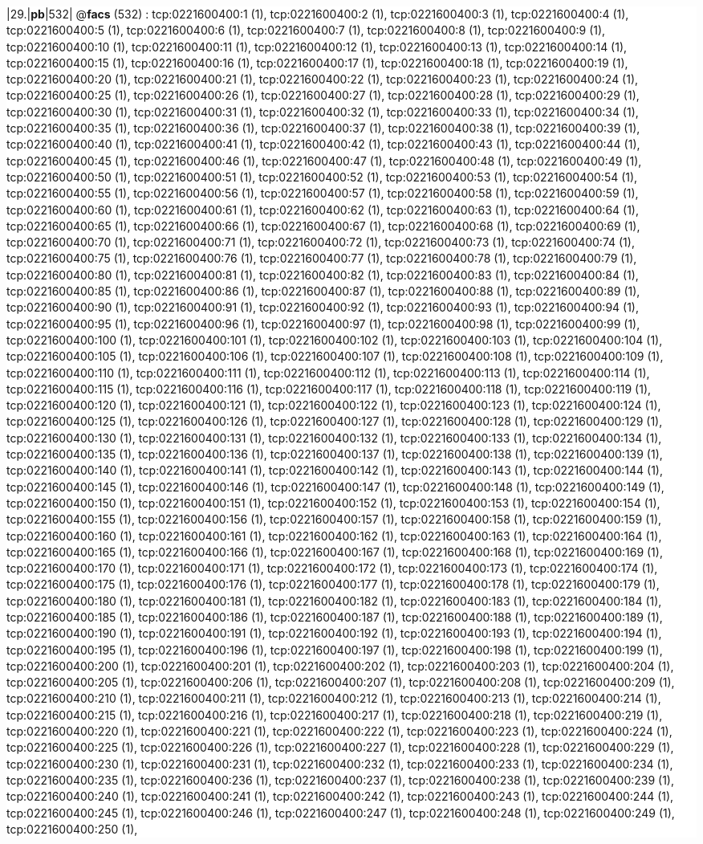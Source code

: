 |29.|__pb__|532| @__facs__ (532) : tcp:0221600400:1 (1), tcp:0221600400:2 (1), tcp:0221600400:3 (1), tcp:0221600400:4 (1), tcp:0221600400:5 (1), tcp:0221600400:6 (1), tcp:0221600400:7 (1), tcp:0221600400:8 (1), tcp:0221600400:9 (1), tcp:0221600400:10 (1), tcp:0221600400:11 (1), tcp:0221600400:12 (1), tcp:0221600400:13 (1), tcp:0221600400:14 (1), tcp:0221600400:15 (1), tcp:0221600400:16 (1), tcp:0221600400:17 (1), tcp:0221600400:18 (1), tcp:0221600400:19 (1), tcp:0221600400:20 (1), tcp:0221600400:21 (1), tcp:0221600400:22 (1), tcp:0221600400:23 (1), tcp:0221600400:24 (1), tcp:0221600400:25 (1), tcp:0221600400:26 (1), tcp:0221600400:27 (1), tcp:0221600400:28 (1), tcp:0221600400:29 (1), tcp:0221600400:30 (1), tcp:0221600400:31 (1), tcp:0221600400:32 (1), tcp:0221600400:33 (1), tcp:0221600400:34 (1), tcp:0221600400:35 (1), tcp:0221600400:36 (1), tcp:0221600400:37 (1), tcp:0221600400:38 (1), tcp:0221600400:39 (1), tcp:0221600400:40 (1), tcp:0221600400:41 (1), tcp:0221600400:42 (1), tcp:0221600400:43 (1), tcp:0221600400:44 (1), tcp:0221600400:45 (1), tcp:0221600400:46 (1), tcp:0221600400:47 (1), tcp:0221600400:48 (1), tcp:0221600400:49 (1), tcp:0221600400:50 (1), tcp:0221600400:51 (1), tcp:0221600400:52 (1), tcp:0221600400:53 (1), tcp:0221600400:54 (1), tcp:0221600400:55 (1), tcp:0221600400:56 (1), tcp:0221600400:57 (1), tcp:0221600400:58 (1), tcp:0221600400:59 (1), tcp:0221600400:60 (1), tcp:0221600400:61 (1), tcp:0221600400:62 (1), tcp:0221600400:63 (1), tcp:0221600400:64 (1), tcp:0221600400:65 (1), tcp:0221600400:66 (1), tcp:0221600400:67 (1), tcp:0221600400:68 (1), tcp:0221600400:69 (1), tcp:0221600400:70 (1), tcp:0221600400:71 (1), tcp:0221600400:72 (1), tcp:0221600400:73 (1), tcp:0221600400:74 (1), tcp:0221600400:75 (1), tcp:0221600400:76 (1), tcp:0221600400:77 (1), tcp:0221600400:78 (1), tcp:0221600400:79 (1), tcp:0221600400:80 (1), tcp:0221600400:81 (1), tcp:0221600400:82 (1), tcp:0221600400:83 (1), tcp:0221600400:84 (1), tcp:0221600400:85 (1), tcp:0221600400:86 (1), tcp:0221600400:87 (1), tcp:0221600400:88 (1), tcp:0221600400:89 (1), tcp:0221600400:90 (1), tcp:0221600400:91 (1), tcp:0221600400:92 (1), tcp:0221600400:93 (1), tcp:0221600400:94 (1), tcp:0221600400:95 (1), tcp:0221600400:96 (1), tcp:0221600400:97 (1), tcp:0221600400:98 (1), tcp:0221600400:99 (1), tcp:0221600400:100 (1), tcp:0221600400:101 (1), tcp:0221600400:102 (1), tcp:0221600400:103 (1), tcp:0221600400:104 (1), tcp:0221600400:105 (1), tcp:0221600400:106 (1), tcp:0221600400:107 (1), tcp:0221600400:108 (1), tcp:0221600400:109 (1), tcp:0221600400:110 (1), tcp:0221600400:111 (1), tcp:0221600400:112 (1), tcp:0221600400:113 (1), tcp:0221600400:114 (1), tcp:0221600400:115 (1), tcp:0221600400:116 (1), tcp:0221600400:117 (1), tcp:0221600400:118 (1), tcp:0221600400:119 (1), tcp:0221600400:120 (1), tcp:0221600400:121 (1), tcp:0221600400:122 (1), tcp:0221600400:123 (1), tcp:0221600400:124 (1), tcp:0221600400:125 (1), tcp:0221600400:126 (1), tcp:0221600400:127 (1), tcp:0221600400:128 (1), tcp:0221600400:129 (1), tcp:0221600400:130 (1), tcp:0221600400:131 (1), tcp:0221600400:132 (1), tcp:0221600400:133 (1), tcp:0221600400:134 (1), tcp:0221600400:135 (1), tcp:0221600400:136 (1), tcp:0221600400:137 (1), tcp:0221600400:138 (1), tcp:0221600400:139 (1), tcp:0221600400:140 (1), tcp:0221600400:141 (1), tcp:0221600400:142 (1), tcp:0221600400:143 (1), tcp:0221600400:144 (1), tcp:0221600400:145 (1), tcp:0221600400:146 (1), tcp:0221600400:147 (1), tcp:0221600400:148 (1), tcp:0221600400:149 (1), tcp:0221600400:150 (1), tcp:0221600400:151 (1), tcp:0221600400:152 (1), tcp:0221600400:153 (1), tcp:0221600400:154 (1), tcp:0221600400:155 (1), tcp:0221600400:156 (1), tcp:0221600400:157 (1), tcp:0221600400:158 (1), tcp:0221600400:159 (1), tcp:0221600400:160 (1), tcp:0221600400:161 (1), tcp:0221600400:162 (1), tcp:0221600400:163 (1), tcp:0221600400:164 (1), tcp:0221600400:165 (1), tcp:0221600400:166 (1), tcp:0221600400:167 (1), tcp:0221600400:168 (1), tcp:0221600400:169 (1), tcp:0221600400:170 (1), tcp:0221600400:171 (1), tcp:0221600400:172 (1), tcp:0221600400:173 (1), tcp:0221600400:174 (1), tcp:0221600400:175 (1), tcp:0221600400:176 (1), tcp:0221600400:177 (1), tcp:0221600400:178 (1), tcp:0221600400:179 (1), tcp:0221600400:180 (1), tcp:0221600400:181 (1), tcp:0221600400:182 (1), tcp:0221600400:183 (1), tcp:0221600400:184 (1), tcp:0221600400:185 (1), tcp:0221600400:186 (1), tcp:0221600400:187 (1), tcp:0221600400:188 (1), tcp:0221600400:189 (1), tcp:0221600400:190 (1), tcp:0221600400:191 (1), tcp:0221600400:192 (1), tcp:0221600400:193 (1), tcp:0221600400:194 (1), tcp:0221600400:195 (1), tcp:0221600400:196 (1), tcp:0221600400:197 (1), tcp:0221600400:198 (1), tcp:0221600400:199 (1), tcp:0221600400:200 (1), tcp:0221600400:201 (1), tcp:0221600400:202 (1), tcp:0221600400:203 (1), tcp:0221600400:204 (1), tcp:0221600400:205 (1), tcp:0221600400:206 (1), tcp:0221600400:207 (1), tcp:0221600400:208 (1), tcp:0221600400:209 (1), tcp:0221600400:210 (1), tcp:0221600400:211 (1), tcp:0221600400:212 (1), tcp:0221600400:213 (1), tcp:0221600400:214 (1), tcp:0221600400:215 (1), tcp:0221600400:216 (1), tcp:0221600400:217 (1), tcp:0221600400:218 (1), tcp:0221600400:219 (1), tcp:0221600400:220 (1), tcp:0221600400:221 (1), tcp:0221600400:222 (1), tcp:0221600400:223 (1), tcp:0221600400:224 (1), tcp:0221600400:225 (1), tcp:0221600400:226 (1), tcp:0221600400:227 (1), tcp:0221600400:228 (1), tcp:0221600400:229 (1), tcp:0221600400:230 (1), tcp:0221600400:231 (1), tcp:0221600400:232 (1), tcp:0221600400:233 (1), tcp:0221600400:234 (1), tcp:0221600400:235 (1), tcp:0221600400:236 (1), tcp:0221600400:237 (1), tcp:0221600400:238 (1), tcp:0221600400:239 (1), tcp:0221600400:240 (1), tcp:0221600400:241 (1), tcp:0221600400:242 (1), tcp:0221600400:243 (1), tcp:0221600400:244 (1), tcp:0221600400:245 (1), tcp:0221600400:246 (1), tcp:0221600400:247 (1), tcp:0221600400:248 (1), tcp:0221600400:249 (1), tcp:0221600400:250 (1),